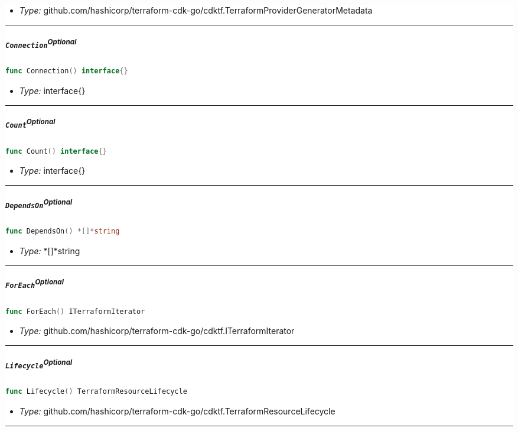 - *Type:* github.com/hashicorp/terraform-cdk-go/cdktf.TerraformProviderGeneratorMetadata

---

##### `Connection`<sup>Optional</sup> <a name="Connection" id="@cdktf/provider-azuread.invitation.Invitation.property.connection"></a>

```go
func Connection() interface{}
```

- *Type:* interface{}

---

##### `Count`<sup>Optional</sup> <a name="Count" id="@cdktf/provider-azuread.invitation.Invitation.property.count"></a>

```go
func Count() interface{}
```

- *Type:* interface{}

---

##### `DependsOn`<sup>Optional</sup> <a name="DependsOn" id="@cdktf/provider-azuread.invitation.Invitation.property.dependsOn"></a>

```go
func DependsOn() *[]*string
```

- *Type:* *[]*string

---

##### `ForEach`<sup>Optional</sup> <a name="ForEach" id="@cdktf/provider-azuread.invitation.Invitation.property.forEach"></a>

```go
func ForEach() ITerraformIterator
```

- *Type:* github.com/hashicorp/terraform-cdk-go/cdktf.ITerraformIterator

---

##### `Lifecycle`<sup>Optional</sup> <a name="Lifecycle" id="@cdktf/provider-azuread.invitation.Invitation.property.lifecycle"></a>

```go
func Lifecycle() TerraformResourceLifecycle
```

- *Type:* github.com/hashicorp/terraform-cdk-go/cdktf.TerraformResourceLifecycle

---